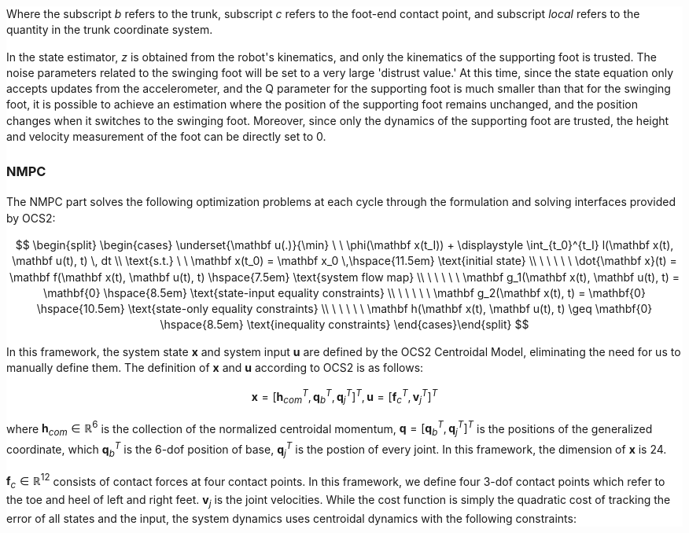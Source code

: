 Where the subscript $b$ refers to the trunk, subscript $c$ refers to the  foot-end contact point, and subscript $local$ refers to the quantity in the trunk coordinate system. 

In the state estimator, $z$ is obtained from the robot's kinematics, and only the kinematics of the supporting foot is trusted. The noise parameters related to the  swinging foot will be set to a very large 'distrust value.' At this  time, since the state equation only accepts updates from the  accelerometer, and the Q parameter for the supporting foot is much  smaller than that for the swinging foot, it is possible to achieve an  estimation where the position of the supporting foot remains unchanged,  and the position changes when it switches to the swinging foot.  Moreover, since only the dynamics of the supporting foot are trusted,  the height and velocity measurement of the foot can be directly set to 0.

### NMPC

The NMPC part solves the following optimization problems at each cycle through the formulation and solving interfaces
provided by OCS2:

$$
\begin{split}
\begin{cases}
\underset{\mathbf u(.)}{\min} \ \ \phi(\mathbf x(t_I)) + \displaystyle \int_{t_0}^{t_I} l(\mathbf x(t), \mathbf u(t),
t) \, dt \\
\text{s.t.} \ \ \mathbf x(t_0) = \mathbf x_0 \,\hspace{11.5em} \text{initial state} \\
\ \ \ \ \ \dot{\mathbf x}(t) = \mathbf f(\mathbf x(t), \mathbf u(t), t) \hspace{7.5em} \text{system flow map} \\
\ \ \ \ \ \mathbf g_1(\mathbf x(t), \mathbf u(t), t) = \mathbf{0} \hspace{8.5em} \text{state-input equality
constraints} \\
\ \ \ \ \ \mathbf g_2(\mathbf x(t), t) = \mathbf{0} \hspace{10.5em} \text{state-only equality constraints} \\
\ \ \ \ \ \mathbf h(\mathbf x(t), \mathbf u(t), t) \geq \mathbf{0} \hspace{8.5em} \text{inequality constraints}
\end{cases}\end{split}
$$

In this framework, the system state $\mathbf{x}$ and system input $\mathbf{u}$ are defined by  the OCS2 Centroidal Model, eliminating the need for us to manually define them. The definition of $\mathbf{x}$  and $\mathbf{u}$ according to OCS2 is as follows:

$$
\begin{equation} \mathbf{x}= [\mathbf{h}_{com}^T, \mathbf{q}_b^T, \mathbf{q}_j^T]^T,
\mathbf{u} = [\mathbf{f}_c^T, \mathbf{v}_j^T]^T \end{equation}
$$

where $\mathbf{h}_{com} \in \mathbb{R}^6$ is the collection of the normalized centroidal momentum, $\mathbf{q}=[\mathbf{q}_b^T, \mathbf{q}_j^T]^T$ is the positions of the generalized coordinate, which $\mathbf{q}_b^T$ is the 6-dof position of base, $\mathbf{q}_j^T$ is the postion of every joint. In this framework, the dimension of $\mathbf{x}$ is 24.

$\mathbf{f}_c \in \mathbb{R}^{12}$ consists of contact forces at four contact points. In this framework, we define four 3-dof contact points which refer to the toe and heel of left and right feet.  $\mathbf{v}_j$ is the joint velocities.
While the cost function is simply the quadratic cost of tracking the error of all states and the input, the system
dynamics uses centroidal dynamics with the following constraints:
